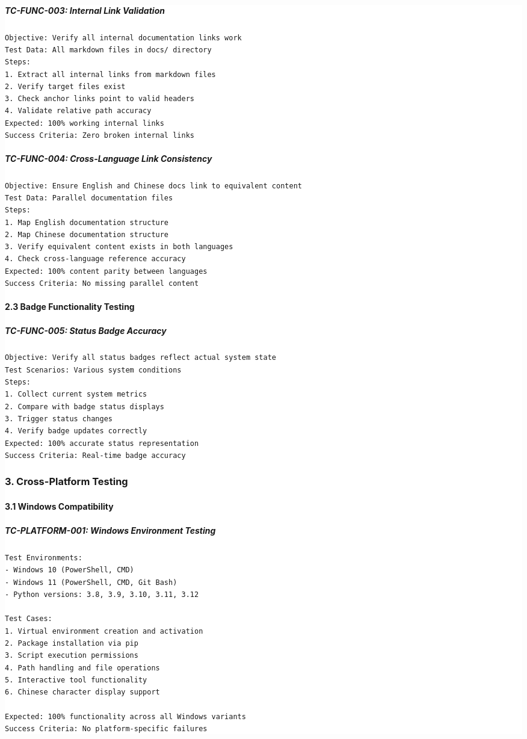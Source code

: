 ##### TC-FUNC-003: Internal Link Validation
```
Objective: Verify all internal documentation links work
Test Data: All markdown files in docs/ directory
Steps:
1. Extract all internal links from markdown files
2. Verify target files exist
3. Check anchor links point to valid headers
4. Validate relative path accuracy
Expected: 100% working internal links
Success Criteria: Zero broken internal links
```

##### TC-FUNC-004: Cross-Language Link Consistency
```
Objective: Ensure English and Chinese docs link to equivalent content
Test Data: Parallel documentation files
Steps:
1. Map English documentation structure
2. Map Chinese documentation structure
3. Verify equivalent content exists in both languages
4. Check cross-language reference accuracy
Expected: 100% content parity between languages
Success Criteria: No missing parallel content
```

#### 2.3 Badge Functionality Testing

##### TC-FUNC-005: Status Badge Accuracy
```
Objective: Verify all status badges reflect actual system state
Test Scenarios: Various system conditions
Steps:
1. Collect current system metrics
2. Compare with badge status displays
3. Trigger status changes
4. Verify badge updates correctly
Expected: 100% accurate status representation
Success Criteria: Real-time badge accuracy
```

### 3. Cross-Platform Testing

#### 3.1 Windows Compatibility

##### TC-PLATFORM-001: Windows Environment Testing
```
Test Environments:
- Windows 10 (PowerShell, CMD)
- Windows 11 (PowerShell, CMD, Git Bash)
- Python versions: 3.8, 3.9, 3.10, 3.11, 3.12

Test Cases:
1. Virtual environment creation and activation
2. Package installation via pip
3. Script execution permissions
4. Path handling and file operations
5. Interactive tool functionality
6. Chinese character display support

Expected: 100% functionality across all Windows variants
Success Criteria: No platform-specific failures
```

